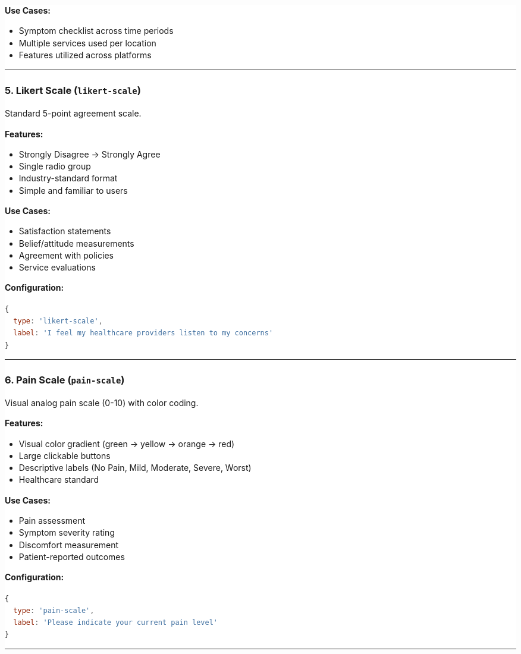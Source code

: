 **Use Cases:**
- Symptom checklist across time periods
- Multiple services used per location
- Features utilized across platforms

---

### 5. **Likert Scale** (`likert-scale`)
Standard 5-point agreement scale.

**Features:**
- Strongly Disagree → Strongly Agree
- Single radio group
- Industry-standard format
- Simple and familiar to users

**Use Cases:**
- Satisfaction statements
- Belief/attitude measurements
- Agreement with policies
- Service evaluations

**Configuration:**
```javascript
{
  type: 'likert-scale',
  label: 'I feel my healthcare providers listen to my concerns'
}
```

---

### 6. **Pain Scale** (`pain-scale`)
Visual analog pain scale (0-10) with color coding.

**Features:**
- Visual color gradient (green → yellow → orange → red)
- Large clickable buttons
- Descriptive labels (No Pain, Mild, Moderate, Severe, Worst)
- Healthcare standard

**Use Cases:**
- Pain assessment
- Symptom severity rating
- Discomfort measurement
- Patient-reported outcomes

**Configuration:**
```javascript
{
  type: 'pain-scale',
  label: 'Please indicate your current pain level'
}
```

---